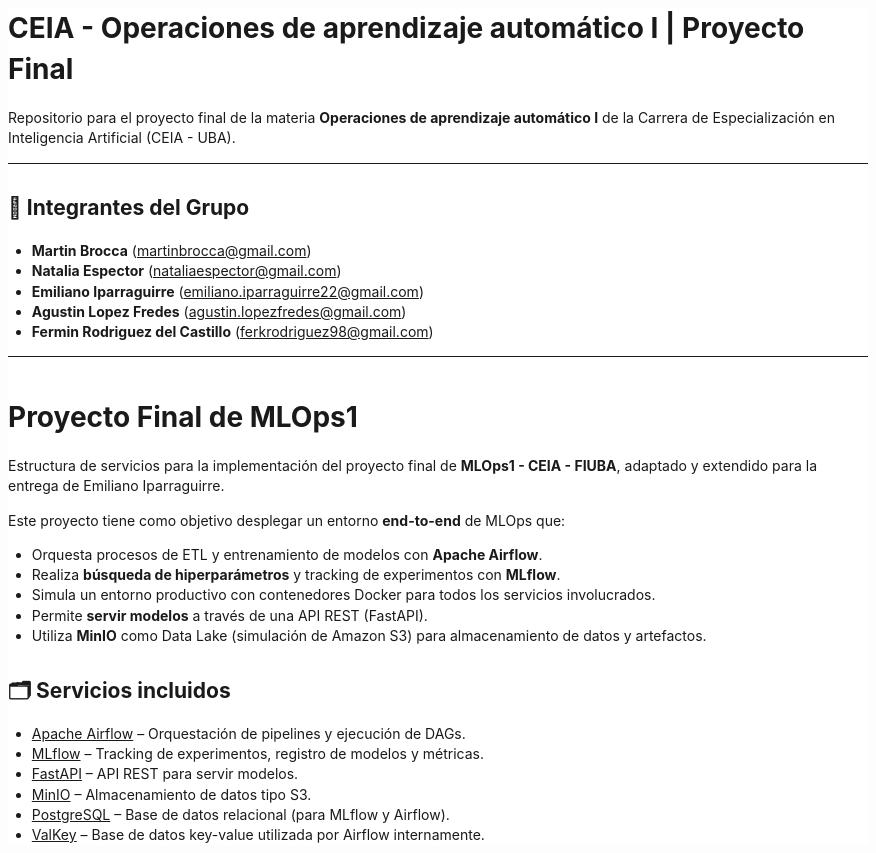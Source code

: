 #  CEIA - Operaciones de aprendizaje automático I | Proyecto Final

Repositorio para el proyecto final de la materia **Operaciones de aprendizaje automático I** de la Carrera de Especialización en Inteligencia Artificial (CEIA - UBA).

---

## 👥 Integrantes del Grupo

- **Martin Brocca** (<martinbrocca@gmail.com>)
- **Natalia Espector** (<nataliaespector@gmail.com>)
- **Emiliano Iparraguirre** (<emiliano.iparraguirre22@gmail.com>)
- **Agustin Lopez Fredes** (<agustin.lopezfredes@gmail.com>)
- **Fermin Rodriguez del Castillo** (<ferkrodriguez98@gmail.com>)

---

# Proyecto Final de MLOps1

Estructura de servicios para la implementación del proyecto final de **MLOps1 - CEIA - FIUBA**, adaptado y extendido para la entrega de Emiliano Iparraguirre.

Este proyecto tiene como objetivo desplegar un entorno **end-to-end** de MLOps que:
- Orquesta procesos de ETL y entrenamiento de modelos con **Apache Airflow**.
- Realiza **búsqueda de hiperparámetros** y tracking de experimentos con **MLflow**.
- Simula un entorno productivo con contenedores Docker para todos los servicios involucrados.
- Permite **servir modelos** a través de una API REST (FastAPI).
- Utiliza **MinIO** como Data Lake (simulación de Amazon S3) para almacenamiento de datos y artefactos.

## 🗂️ Servicios incluidos

- [Apache Airflow](https://airflow.apache.org/) – Orquestación de pipelines y ejecución de DAGs.
- [MLflow](https://mlflow.org/) – Tracking de experimentos, registro de modelos y métricas.
- [FastAPI](https://fastapi.tiangolo.com/) – API REST para servir modelos.
- [MinIO](https://min.io/) – Almacenamiento de datos tipo S3.
- [PostgreSQL](https://www.postgresql.org/) – Base de datos relacional (para MLflow y Airflow).
- [ValKey](https://valkey.io/) – Base de datos key-value utilizada por Airflow internamente.
